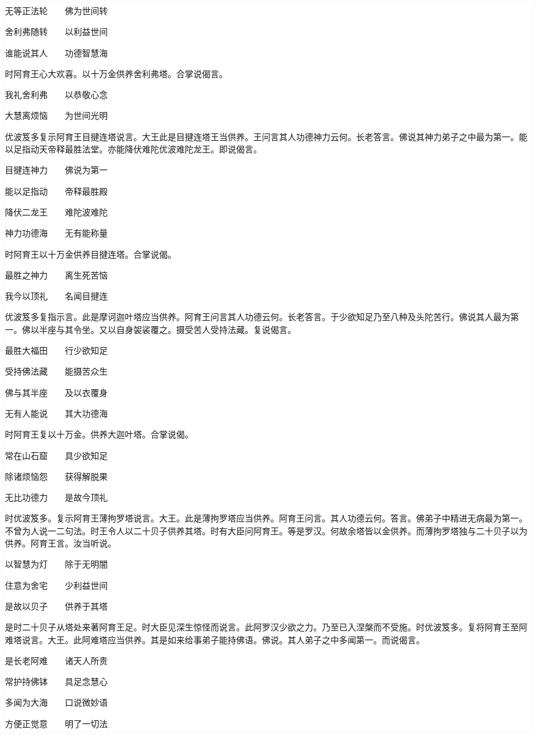 无等正法轮　　佛为世间转  

舍利弗随转　　以利益世间  

谁能说其人　　功德智慧海  

时阿育王心大欢喜。以十万金供养舍利弗塔。合掌说偈言。  

我礼舍利弗　　以恭敬心念  

大慧离烦恼　　为世间光明  

优波笈多复示阿育王目揵连塔说言。大王此是目揵连塔王当供养。王问言其人功德神力云何。长老答言。佛说其神力弟子之中最为第一。能以足指动天帝释最胜法堂。亦能降伏难陀优波难陀龙王。即说偈言。  

目揵连神力　　佛说为第一  

能以足指动　　帝释最胜殿  

降伏二龙王　　难陀波难陀  

神力功德海　　无有能称量  

时阿育王以十万金供养目揵连塔。合掌说偈。  

最胜之神力　　离生死苦恼  

我今以顶礼　　名闻目揵连  

优波笈多复指示言。此是摩诃迦叶塔应当供养。阿育王问言其人功德云何。长老答言。于少欲知足乃至八种及头陀苦行。佛说其人最为第一。佛以半座与其令坐。又以自身袈裟覆之。摄受苦人受持法藏。复说偈言。  

最胜大福田　　行少欲知足  

受持佛法藏　　能摄苦众生  

佛与其半座　　及以衣覆身  

无有人能说　　其大功德海  

时阿育王复以十万金。供养大迦叶塔。合掌说偈。  

常在山石窟　　具少欲知足  

除诸烦恼怨　　获得解脱果  

无比功德力　　是故今顶礼  

时优波笈多。复示阿育王薄拘罗塔说言。大王。此是薄拘罗塔应当供养。阿育王问言。其人功德云何。答言。佛弟子中精进无病最为第一。不曾为人说一二句法。时王令人以二十贝子供养其塔。时有大臣问阿育王。等是罗汉。何故余塔皆以金供养。而薄拘罗塔独与二十贝子以为供养。阿育王言。汝当听说。  

以智慧为灯　　除于无明闇  

住意为舍宅　　少利益世间  

是故以贝子　　供养于其塔  

是时二十贝子从塔处来著阿育王足。时大臣见深生惊怪而说言。此阿罗汉少欲之力。乃至已入涅槃而不受施。时优波笈多。复将阿育王至阿难塔说言。大王。此阿难塔应当供养。其是如来给事弟子能持佛语。佛说。其人弟子之中多闻第一。而说偈言。  

是长老阿难　　诸天人所贵  

常护持佛钵　　具足念慧心  

多闻为大海　　口说微妙语  

方便正觉意　　明了一切法  
